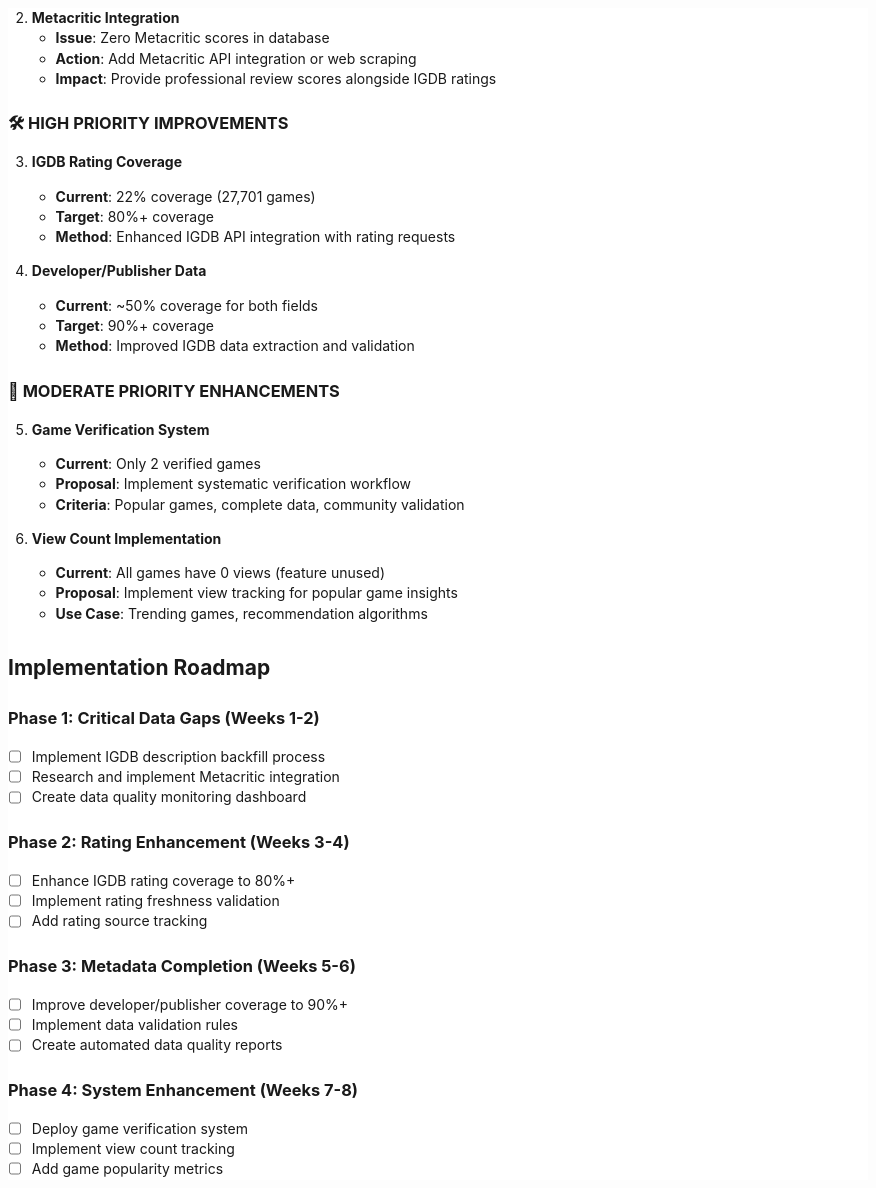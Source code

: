 2. **Metacritic Integration**
   - **Issue**: Zero Metacritic scores in database
   - **Action**: Add Metacritic API integration or web scraping
   - **Impact**: Provide professional review scores alongside IGDB ratings

### 🛠️ **HIGH PRIORITY IMPROVEMENTS**

3. **IGDB Rating Coverage**
   - **Current**: 22% coverage (27,701 games)
   - **Target**: 80%+ coverage
   - **Method**: Enhanced IGDB API integration with rating requests

4. **Developer/Publisher Data**
   - **Current**: ~50% coverage for both fields
   - **Target**: 90%+ coverage
   - **Method**: Improved IGDB data extraction and validation

### 🔧 **MODERATE PRIORITY ENHANCEMENTS**

5. **Game Verification System**
   - **Current**: Only 2 verified games
   - **Proposal**: Implement systematic verification workflow
   - **Criteria**: Popular games, complete data, community validation

6. **View Count Implementation**
   - **Current**: All games have 0 views (feature unused)
   - **Proposal**: Implement view tracking for popular game insights
   - **Use Case**: Trending games, recommendation algorithms

## Implementation Roadmap

### Phase 1: Critical Data Gaps (Weeks 1-2)
- [ ] Implement IGDB description backfill process
- [ ] Research and implement Metacritic integration
- [ ] Create data quality monitoring dashboard

### Phase 2: Rating Enhancement (Weeks 3-4)  
- [ ] Enhance IGDB rating coverage to 80%+
- [ ] Implement rating freshness validation
- [ ] Add rating source tracking

### Phase 3: Metadata Completion (Weeks 5-6)
- [ ] Improve developer/publisher coverage to 90%+
- [ ] Implement data validation rules
- [ ] Create automated data quality reports

### Phase 4: System Enhancement (Weeks 7-8)
- [ ] Deploy game verification system
- [ ] Implement view count tracking
- [ ] Add game popularity metrics
